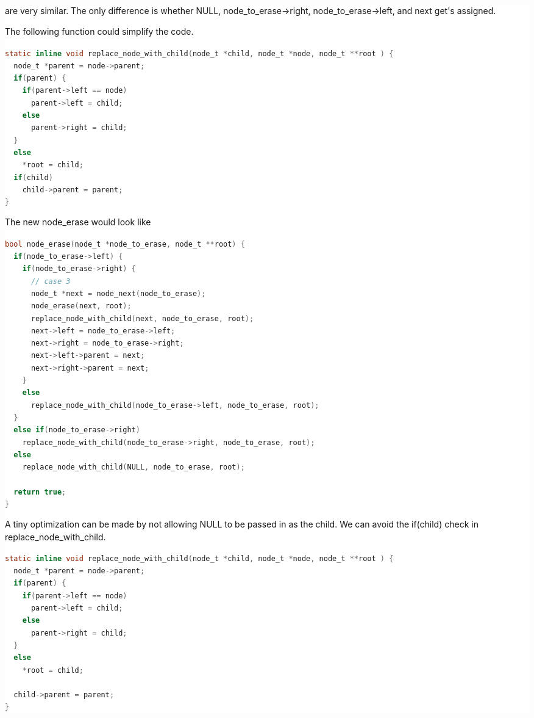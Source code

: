 are very similar. The only difference is whether NULL, node_to_erase->right, node_to_erase->left, and next get's assigned.

The following function could simplify the code.
```c
static inline void replace_node_with_child(node_t *child, node_t *node, node_t **root ) {
  node_t *parent = node->parent;
  if(parent) {
    if(parent->left == node)
      parent->left = child;
    else
      parent->right = child;
  }
  else
    *root = child;
  if(child)
    child->parent = parent;
}
```

The new node_erase would look like
```c
bool node_erase(node_t *node_to_erase, node_t **root) {
  if(node_to_erase->left) {
    if(node_to_erase->right) {
      // case 3
      node_t *next = node_next(node_to_erase);
      node_erase(next, root);
      replace_node_with_child(next, node_to_erase, root);
      next->left = node_to_erase->left;
      next->right = node_to_erase->right;
      next->left->parent = next;
      next->right->parent = next;
    }
    else
      replace_node_with_child(node_to_erase->left, node_to_erase, root);
  }
  else if(node_to_erase->right)
    replace_node_with_child(node_to_erase->right, node_to_erase, root);
  else
    replace_node_with_child(NULL, node_to_erase, root);

  return true;
}
```

A tiny optimization can be made by not allowing NULL to be passed in as the child.  We can avoid the if(child) check in replace_node_with_child.  

```c
static inline void replace_node_with_child(node_t *child, node_t *node, node_t **root ) {
  node_t *parent = node->parent;
  if(parent) {
    if(parent->left == node)
      parent->left = child;
    else
      parent->right = child;
  }
  else
    *root = child;

  child->parent = parent;
}
```
